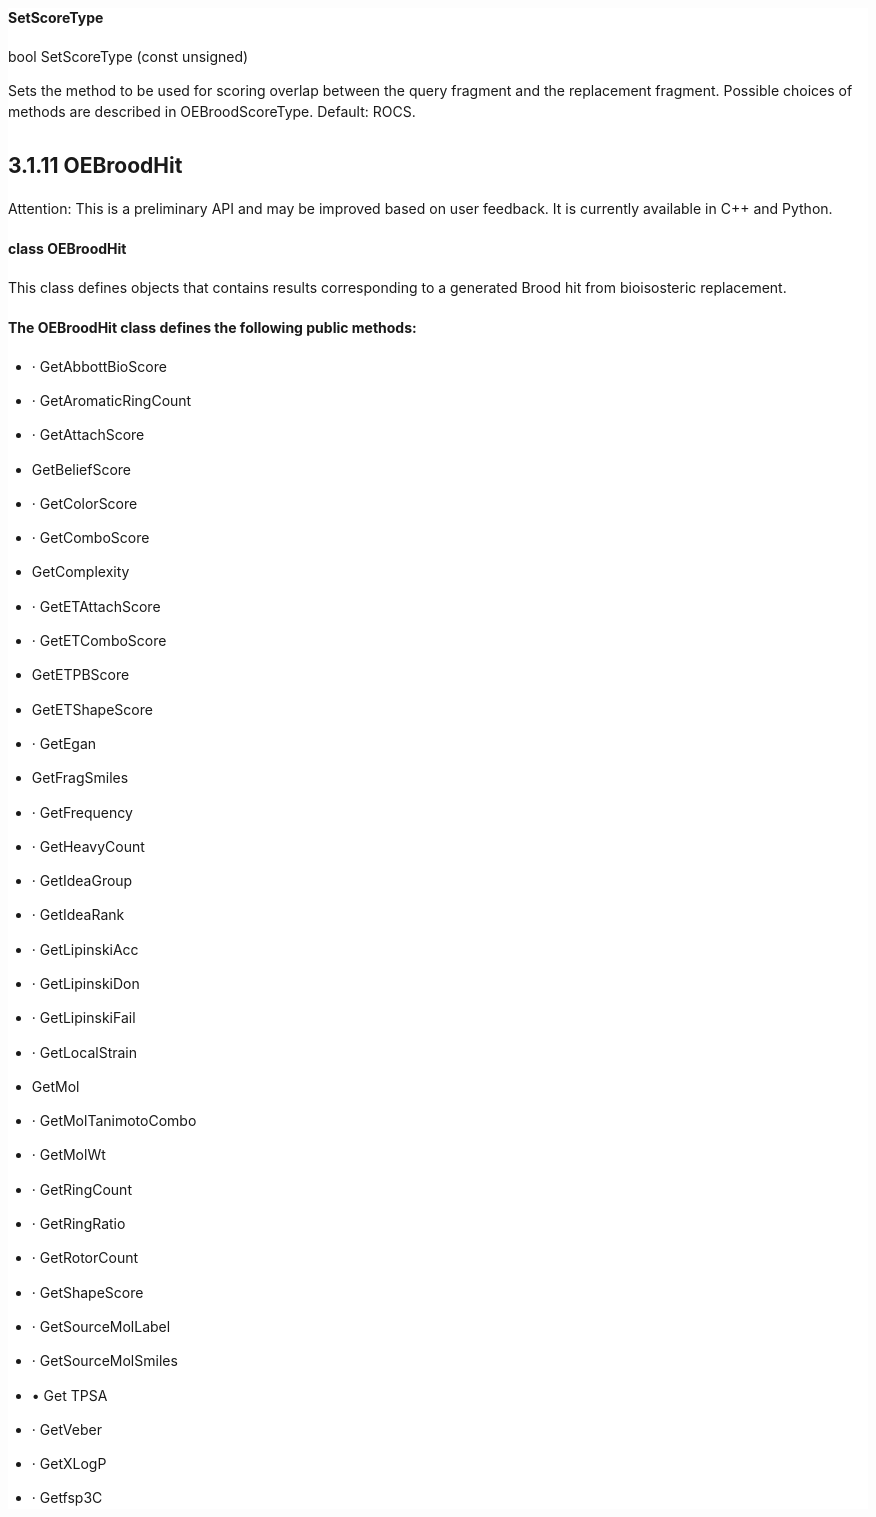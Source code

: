 #### **SetScoreType**

bool SetScoreType (const unsigned)

Sets the method to be used for scoring overlap between the query fragment and the replacement fragment. Possible choices of methods are described in OEBroodScoreType. Default: ROCS.

## 3.1.11 OEBroodHit

Attention: This is a preliminary API and may be improved based on user feedback. It is currently available in C++ and Python.

#### class OEBroodHit

This class defines objects that contains results corresponding to a generated Brood hit from bioisosteric replacement.

#### The OEBroodHit class defines the following public methods:

- · GetAbbottBioScore
- · GetAromaticRingCount
- · GetAttachScore
- GetBeliefScore
- · GetColorScore
- · GetComboScore
- GetComplexity
- · GetETAttachScore
- · GetETComboScore
- GetETPBScore
- GetETShapeScore
- · GetEgan
- GetFragSmiles
- · GetFrequency
- · GetHeavyCount
- · GetIdeaGroup
- · GetIdeaRank
- · GetLipinskiAcc
- · GetLipinskiDon
- · GetLipinskiFail
- · GetLocalStrain
- GetMol
- · GetMolTanimotoCombo
- · GetMolWt
- · GetRingCount
- · GetRingRatio
- · GetRotorCount
- · GetShapeScore

- · GetSourceMolLabel
- · GetSourceMolSmiles
- $\bullet$  Get TPSA
- · GetVeber
- · GetXLogP
- · Getfsp3C
